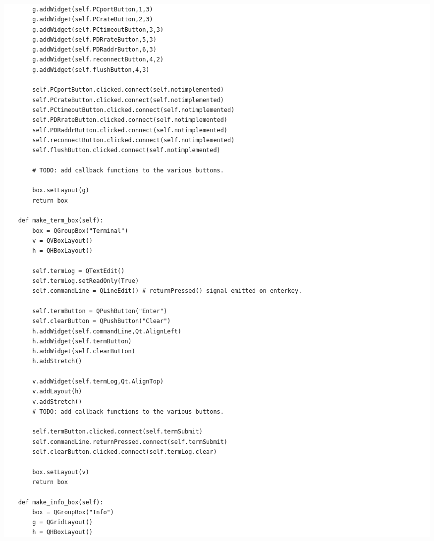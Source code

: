             g.addWidget(self.PCportButton,1,3)
            g.addWidget(self.PCrateButton,2,3)
            g.addWidget(self.PCtimeoutButton,3,3)
            g.addWidget(self.PDRrateButton,5,3)
            g.addWidget(self.PDRaddrButton,6,3)
            g.addWidget(self.reconnectButton,4,2)
            g.addWidget(self.flushButton,4,3)
    
            self.PCportButton.clicked.connect(self.notimplemented)
            self.PCrateButton.clicked.connect(self.notimplemented)
            self.PCtimeoutButton.clicked.connect(self.notimplemented)
            self.PDRrateButton.clicked.connect(self.notimplemented)
            self.PDRaddrButton.clicked.connect(self.notimplemented)
            self.reconnectButton.clicked.connect(self.notimplemented)
            self.flushButton.clicked.connect(self.notimplemented)
    
            # TODO: add callback functions to the various buttons.
    
            box.setLayout(g)
            return box        
    
        def make_term_box(self):
            box = QGroupBox("Terminal")
            v = QVBoxLayout()
            h = QHBoxLayout()
    
            self.termLog = QTextEdit()
            self.termLog.setReadOnly(True)
            self.commandLine = QLineEdit() # returnPressed() signal emitted on enterkey.
    
            self.termButton = QPushButton("Enter")
            self.clearButton = QPushButton("Clear")
            h.addWidget(self.commandLine,Qt.AlignLeft)
            h.addWidget(self.termButton)
            h.addWidget(self.clearButton)
            h.addStretch()
    
            v.addWidget(self.termLog,Qt.AlignTop)
            v.addLayout(h)
            v.addStretch()
            # TODO: add callback functions to the various buttons.
    
            self.termButton.clicked.connect(self.termSubmit)
            self.commandLine.returnPressed.connect(self.termSubmit)
            self.clearButton.clicked.connect(self.termLog.clear)
    
            box.setLayout(v)
            return box       
    
        def make_info_box(self):
            box = QGroupBox("Info")
            g = QGridLayout()
            h = QHBoxLayout()
    